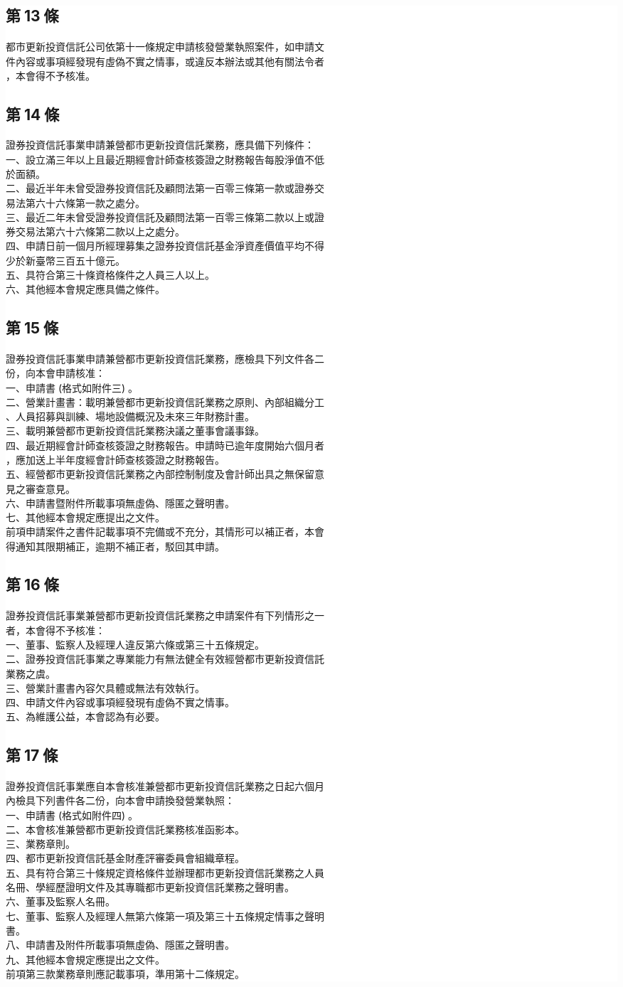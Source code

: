 第 13 條
--------
都市更新投資信託公司依第十一條規定申請核發營業執照案件，如申請文  
件內容或事項經發現有虛偽不實之情事，或違反本辦法或其他有關法令者  
，本會得不予核准。

第 14 條
--------
證券投資信託事業申請兼營都市更新投資信託業務，應具備下列條件：  
一、設立滿三年以上且最近期經會計師查核簽證之財務報告每股淨值不低  
    於面額。  
二、最近半年未曾受證券投資信託及顧問法第一百零三條第一款或證券交  
    易法第六十六條第一款之處分。  
三、最近二年未曾受證券投資信託及顧問法第一百零三條第二款以上或證  
    券交易法第六十六條第二款以上之處分。  
四、申請日前一個月所經理募集之證券投資信託基金淨資產價值平均不得  
    少於新臺幣三百五十億元。  
五、具符合第三十條資格條件之人員三人以上。  
六、其他經本會規定應具備之條件。

第 15 條
--------
證券投資信託事業申請兼營都市更新投資信託業務，應檢具下列文件各二  
份，向本會申請核准：  
一、申請書 (格式如附件三) 。  
二、營業計畫書：載明兼營都市更新投資信託業務之原則、內部組織分工  
    、人員招募與訓練、場地設備概況及未來三年財務計畫。  
三、載明兼營都市更新投資信託業務決議之董事會議事錄。  
四、最近期經會計師查核簽證之財務報告。申請時已逾年度開始六個月者  
    ，應加送上半年度經會計師查核簽證之財務報告。  
五、經營都市更新投資信託業務之內部控制制度及會計師出具之無保留意  
    見之審查意見。  
六、申請書暨附件所載事項無虛偽、隱匿之聲明書。  
七、其他經本會規定應提出之文件。  
前項申請案件之書件記載事項不完備或不充分，其情形可以補正者，本會  
得通知其限期補正，逾期不補正者，駁回其申請。

第 16 條
--------
證券投資信託事業兼營都市更新投資信託業務之申請案件有下列情形之一  
者，本會得不予核准：  
一、董事、監察人及經理人違反第六條或第三十五條規定。  
二、證券投資信託事業之專業能力有無法健全有效經營都市更新投資信託  
    業務之虞。  
三、營業計畫書內容欠具體或無法有效執行。  
四、申請文件內容或事項經發現有虛偽不實之情事。  
五、為維護公益，本會認為有必要。

第 17 條
--------
證券投資信託事業應自本會核准兼營都市更新投資信託業務之日起六個月  
內檢具下列書件各二份，向本會申請換發營業執照：  
一、申請書 (格式如附件四) 。  
二、本會核准兼營都市更新投資信託業務核准函影本。  
三、業務章則。  
四、都市更新投資信託基金財產評審委員會組織章程。  
五、具有符合第三十條規定資格條件並辦理都市更新投資信託業務之人員  
    名冊、學經歷證明文件及其專職都市更新投資信託業務之聲明書。  
六、董事及監察人名冊。  
七、董事、監察人及經理人無第六條第一項及第三十五條規定情事之聲明  
    書。  
八、申請書及附件所載事項無虛偽、隱匿之聲明書。  
九、其他經本會規定應提出之文件。  
前項第三款業務章則應記載事項，準用第十二條規定。  